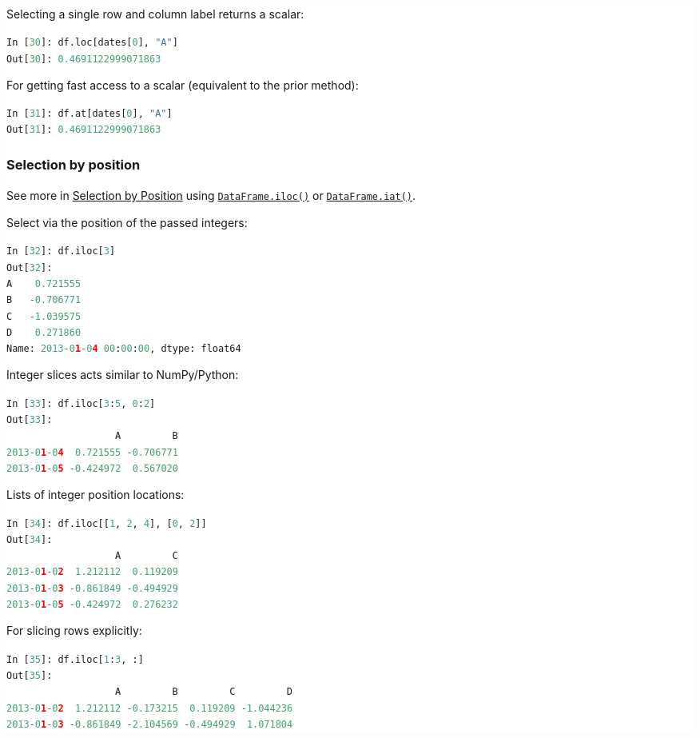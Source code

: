 Selecting a single row and column label returns a scalar:

```python
In [30]: df.loc[dates[0], "A"]
Out[30]: 0.4691122999071863
```

For getting fast access to a scalar (equivalent to the prior method):

```python
In [31]: df.at[dates[0], "A"]
Out[31]: 0.4691122999071863
```

### Selection by position

See more in [Selection by Position](https://pandas.pydata.org/docs/user_guide/indexing.html#indexing-integer) using [`DataFrame.iloc()`](https://pandas.pydata.org/docs/reference/api/pandas.DataFrame.iloc.html#pandas.DataFrame.iloc) or [`DataFrame.iat()`](https://pandas.pydata.org/docs/reference/api/pandas.DataFrame.iat.html#pandas.DataFrame.iat).

Select via the position of the passed integers:

```python
In [32]: df.iloc[3]
Out[32]: 
A    0.721555
B   -0.706771
C   -1.039575
D    0.271860
Name: 2013-01-04 00:00:00, dtype: float64
```

Integer slices acts similar to NumPy/Python:

```python
In [33]: df.iloc[3:5, 0:2]
Out[33]: 
                   A         B
2013-01-04  0.721555 -0.706771
2013-01-05 -0.424972  0.567020
```

Lists of integer position locations:

```python
In [34]: df.iloc[[1, 2, 4], [0, 2]]
Out[34]: 
                   A         C
2013-01-02  1.212112  0.119209
2013-01-03 -0.861849 -0.494929
2013-01-05 -0.424972  0.276232
```

For slicing rows explicitly:

```python
In [35]: df.iloc[1:3, :]
Out[35]: 
                   A         B         C         D
2013-01-02  1.212112 -0.173215  0.119209 -1.044236
2013-01-03 -0.861849 -2.104569 -0.494929  1.071804
```

